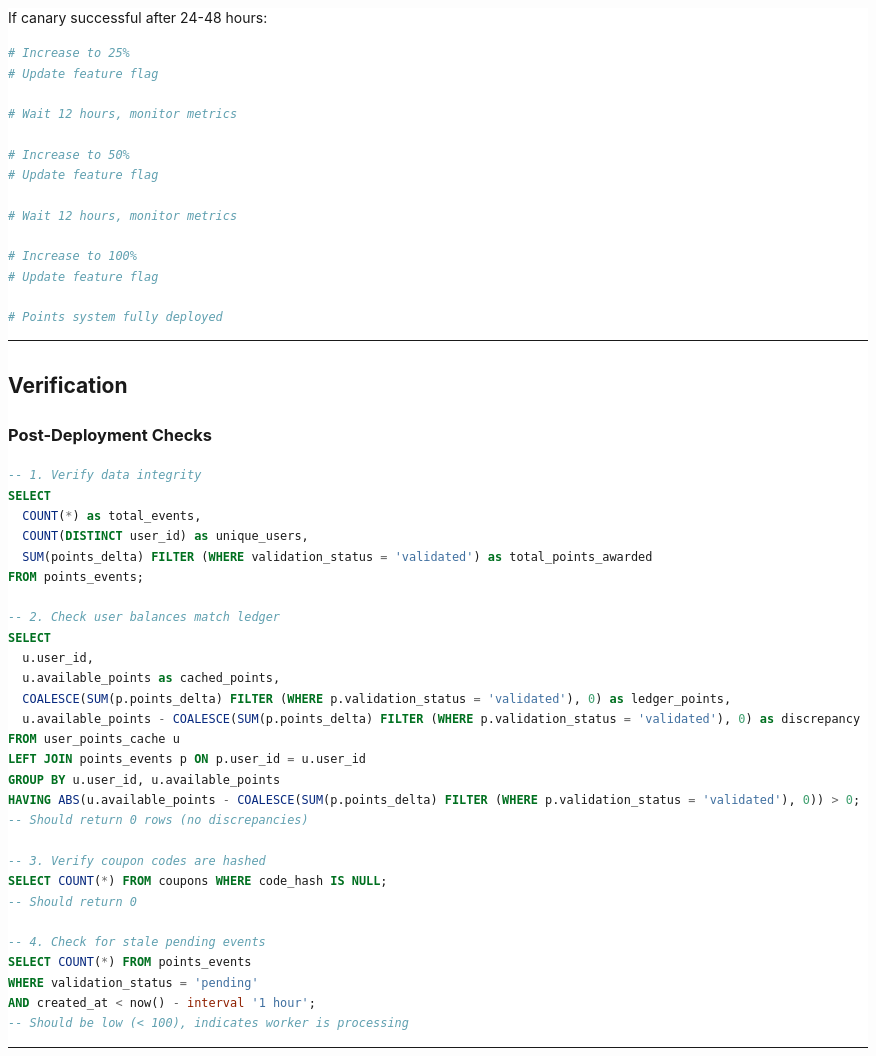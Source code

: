 If canary successful after 24-48 hours:

```bash
# Increase to 25%
# Update feature flag

# Wait 12 hours, monitor metrics

# Increase to 50%
# Update feature flag

# Wait 12 hours, monitor metrics

# Increase to 100%
# Update feature flag

# Points system fully deployed
```

---

## Verification

### Post-Deployment Checks

```sql
-- 1. Verify data integrity
SELECT
  COUNT(*) as total_events,
  COUNT(DISTINCT user_id) as unique_users,
  SUM(points_delta) FILTER (WHERE validation_status = 'validated') as total_points_awarded
FROM points_events;

-- 2. Check user balances match ledger
SELECT
  u.user_id,
  u.available_points as cached_points,
  COALESCE(SUM(p.points_delta) FILTER (WHERE p.validation_status = 'validated'), 0) as ledger_points,
  u.available_points - COALESCE(SUM(p.points_delta) FILTER (WHERE p.validation_status = 'validated'), 0) as discrepancy
FROM user_points_cache u
LEFT JOIN points_events p ON p.user_id = u.user_id
GROUP BY u.user_id, u.available_points
HAVING ABS(u.available_points - COALESCE(SUM(p.points_delta) FILTER (WHERE p.validation_status = 'validated'), 0)) > 0;
-- Should return 0 rows (no discrepancies)

-- 3. Verify coupon codes are hashed
SELECT COUNT(*) FROM coupons WHERE code_hash IS NULL;
-- Should return 0

-- 4. Check for stale pending events
SELECT COUNT(*) FROM points_events
WHERE validation_status = 'pending'
AND created_at < now() - interval '1 hour';
-- Should be low (< 100), indicates worker is processing
```

---